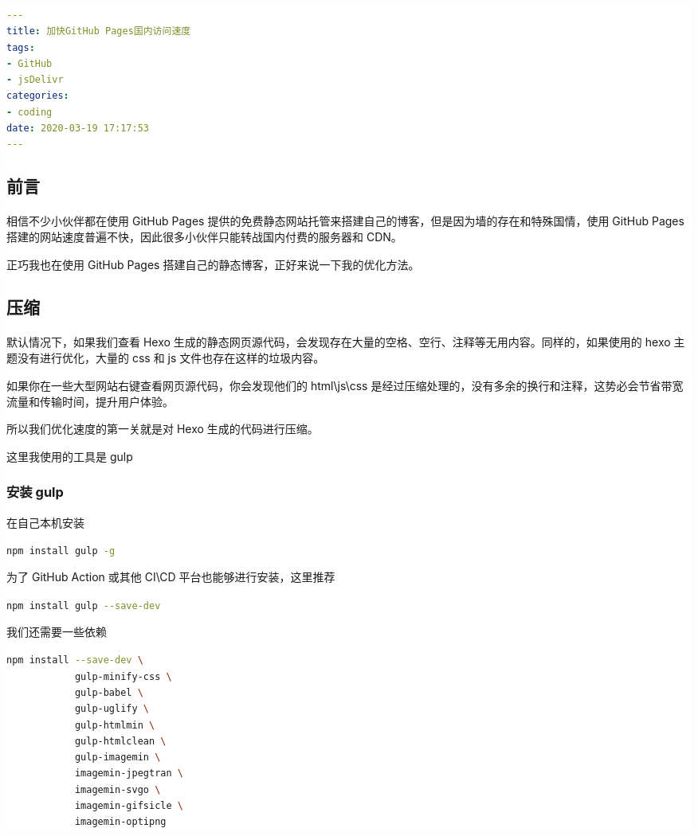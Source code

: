 ```yaml
---
title: 加快GitHub Pages国内访问速度
tags:
- GitHub
- jsDelivr
categories:
- coding
date: 2020-03-19 17:17:53
---
```


## 前言

相信不少小伙伴都在使用 GitHub Pages 提供的免费静态网站托管来搭建自己的博客，但是因为墙的存在和特殊国情，使用 GitHub Pages 搭建的网站速度普遍不快，因此很多小伙伴只能转战国内付费的服务器和 CDN。

正巧我也在使用 GitHub Pages 搭建自己的静态博客，正好来说一下我的优化方法。

## 压缩

默认情况下，如果我们查看 Hexo 生成的静态网页源代码，会发现存在大量的空格、空行、注释等无用内容。同样的，如果使用的 hexo 主题没有进行优化，大量的 css 和 js 文件也存在这样的垃圾内容。

如果你在一些大型网站右键查看网页源代码，你会发现他们的 html\js\css 是经过压缩处理的，没有多余的换行和注释，这势必会节省带宽流量和传输时间，提升用户体验。

所以我们优化速度的第一关就是对 Hexo 生成的代码进行压缩。

这里我使用的工具是 gulp

### 安装 gulp

在自己本机安装

```bash
npm install gulp -g
```

为了 GitHub Action 或其他 CI\CD 平台也能够进行安装，这里推荐

```bash
npm install gulp --save-dev
```

我们还需要一些依赖

```bash
npm install --save-dev \
            gulp-minify-css \
            gulp-babel \
            gulp-uglify \
            gulp-htmlmin \
            gulp-htmlclean \
            gulp-imagemin \
            imagemin-jpegtran \
            imagemin-svgo \
            imagemin-gifsicle \
            imagemin-optipng
```
